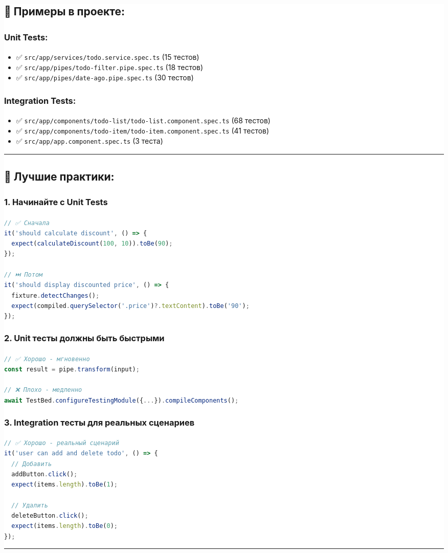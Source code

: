 ## 📍 Примеры в проекте:

### Unit Tests:
- ✅ `src/app/services/todo.service.spec.ts` (15 тестов)
- ✅ `src/app/pipes/todo-filter.pipe.spec.ts` (18 тестов)
- ✅ `src/app/pipes/date-ago.pipe.spec.ts` (30 тестов)

### Integration Tests:
- ✅ `src/app/components/todo-list/todo-list.component.spec.ts` (68 тестов)
- ✅ `src/app/components/todo-item/todo-item.component.spec.ts` (41 тестов)
- ✅ `src/app/app.component.spec.ts` (3 теста)

---

## 🎯 Лучшие практики:

### 1. Начинайте с Unit Tests
```typescript
// ✅ Сначала
it('should calculate discount', () => {
  expect(calculateDiscount(100, 10)).toBe(90);
});

// ⏭️ Потом
it('should display discounted price', () => {
  fixture.detectChanges();
  expect(compiled.querySelector('.price')?.textContent).toBe('90');
});
```

### 2. Unit тесты должны быть быстрыми
```typescript
// ✅ Хорошо - мгновенно
const result = pipe.transform(input);

// ❌ Плохо - медленно
await TestBed.configureTestingModule({...}).compileComponents();
```

### 3. Integration тесты для реальных сценариев
```typescript
// ✅ Хорошо - реальный сценарий
it('user can add and delete todo', () => {
  // Добавить
  addButton.click();
  expect(items.length).toBe(1);
  
  // Удалить
  deleteButton.click();
  expect(items.length).toBe(0);
});
```

---